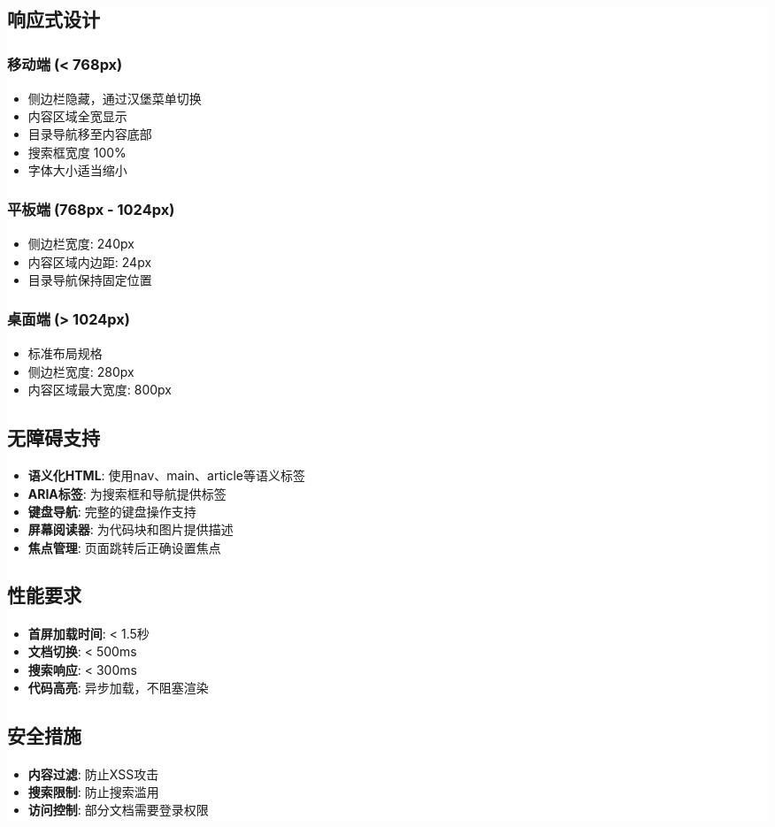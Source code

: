 
## 响应式设计

### 移动端 (< 768px)

- 侧边栏隐藏，通过汉堡菜单切换
- 内容区域全宽显示
- 目录导航移至内容底部
- 搜索框宽度 100%
- 字体大小适当缩小

### 平板端 (768px - 1024px)

- 侧边栏宽度: 240px
- 内容区域内边距: 24px
- 目录导航保持固定位置

### 桌面端 (> 1024px)

- 标准布局规格
- 侧边栏宽度: 280px
- 内容区域最大宽度: 800px

## 无障碍支持

- **语义化HTML**: 使用nav、main、article等语义标签
- **ARIA标签**: 为搜索框和导航提供标签
- **键盘导航**: 完整的键盘操作支持
- **屏幕阅读器**: 为代码块和图片提供描述
- **焦点管理**: 页面跳转后正确设置焦点

## 性能要求

- **首屏加载时间**: < 1.5秒
- **文档切换**: < 500ms
- **搜索响应**: < 300ms
- **代码高亮**: 异步加载，不阻塞渲染

## 安全措施

- **内容过滤**: 防止XSS攻击
- **搜索限制**: 防止搜索滥用
- **访问控制**: 部分文档需要登录权限
